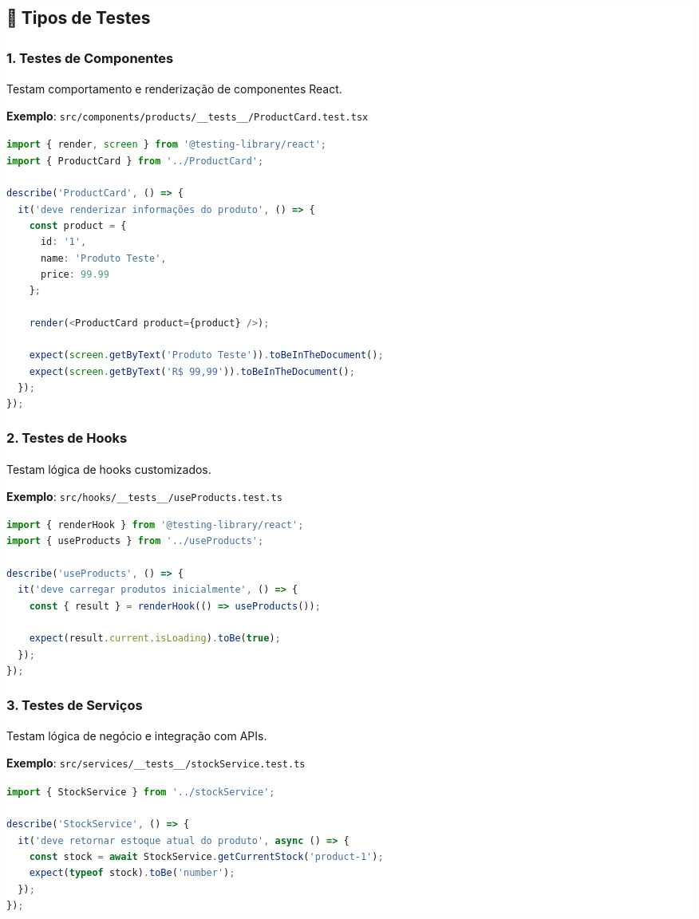 ## 🧪 Tipos de Testes

### 1. Testes de Componentes
Testam comportamento e renderização de componentes React.

**Exemplo**: `src/components/products/__tests__/ProductCard.test.tsx`
```typescript
import { render, screen } from '@testing-library/react';
import { ProductCard } from '../ProductCard';

describe('ProductCard', () => {
  it('deve renderizar informações do produto', () => {
    const product = {
      id: '1',
      name: 'Produto Teste',
      price: 99.99
    };
    
    render(<ProductCard product={product} />);
    
    expect(screen.getByText('Produto Teste')).toBeInTheDocument();
    expect(screen.getByText('R$ 99,99')).toBeInTheDocument();
  });
});
```

### 2. Testes de Hooks
Testam lógica de hooks customizados.

**Exemplo**: `src/hooks/__tests__/useProducts.test.ts`
```typescript
import { renderHook } from '@testing-library/react';
import { useProducts } from '../useProducts';

describe('useProducts', () => {
  it('deve carregar produtos inicialmente', () => {
    const { result } = renderHook(() => useProducts());
    
    expect(result.current.isLoading).toBe(true);
  });
});
```

### 3. Testes de Serviços
Testam lógica de negócio e integração com APIs.

**Exemplo**: `src/services/__tests__/stockService.test.ts`
```typescript
import { StockService } from '../stockService';

describe('StockService', () => {
  it('deve retornar estoque atual do produto', async () => {
    const stock = await StockService.getCurrentStock('product-1');
    expect(typeof stock).toBe('number');
  });
});
```
